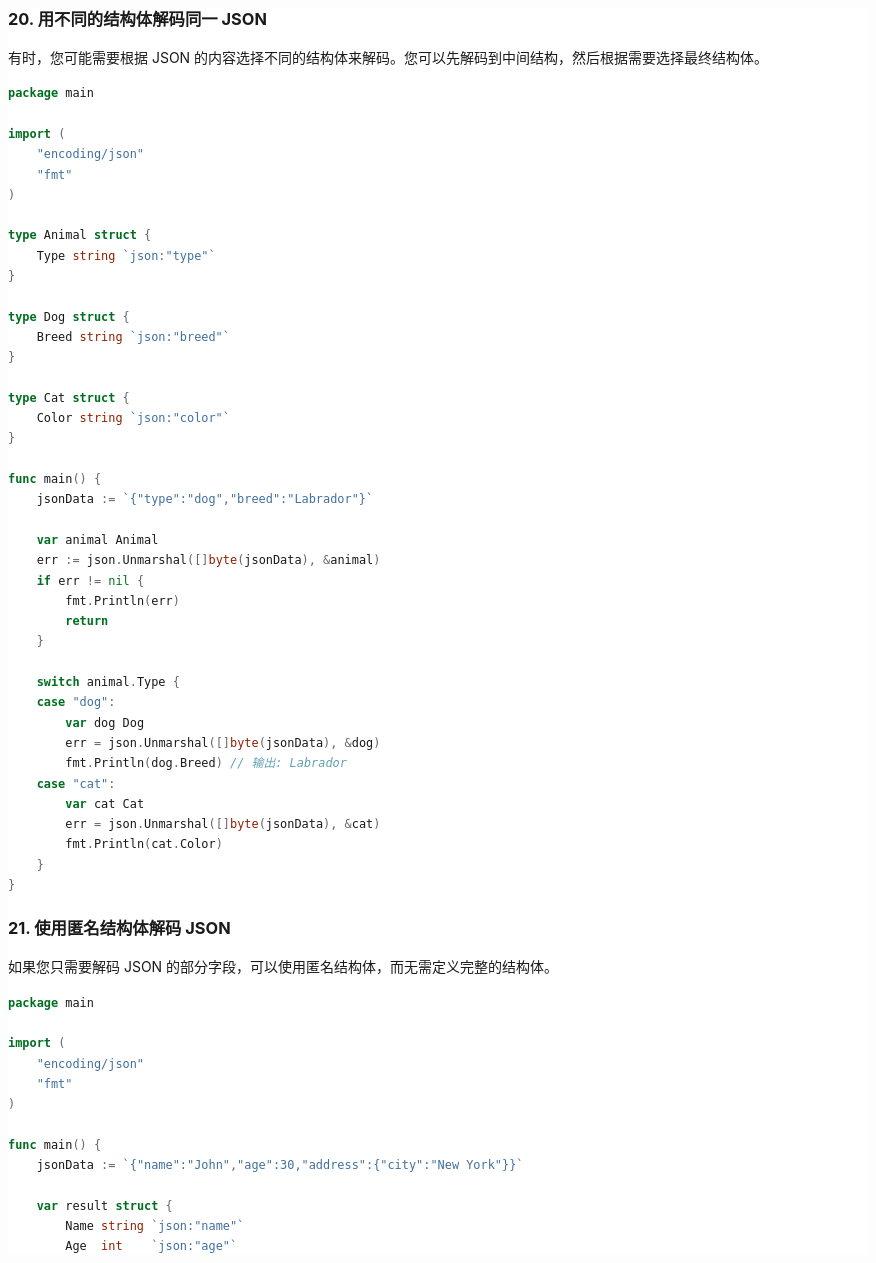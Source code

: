 ### 20. 用不同的结构体解码同一 JSON

有时，您可能需要根据 JSON 的内容选择不同的结构体来解码。您可以先解码到中间结构，然后根据需要选择最终结构体。

```go
package main

import (
	"encoding/json"
	"fmt"
)

type Animal struct {
	Type string `json:"type"`
}

type Dog struct {
	Breed string `json:"breed"`
}

type Cat struct {
	Color string `json:"color"`
}

func main() {
	jsonData := `{"type":"dog","breed":"Labrador"}`

	var animal Animal
	err := json.Unmarshal([]byte(jsonData), &animal)
	if err != nil {
		fmt.Println(err)
		return
	}

	switch animal.Type {
	case "dog":
		var dog Dog
		err = json.Unmarshal([]byte(jsonData), &dog)
		fmt.Println(dog.Breed) // 输出: Labrador
	case "cat":
		var cat Cat
		err = json.Unmarshal([]byte(jsonData), &cat)
		fmt.Println(cat.Color)
	}
}
```

### 21. 使用匿名结构体解码 JSON

如果您只需要解码 JSON 的部分字段，可以使用匿名结构体，而无需定义完整的结构体。

```go
package main

import (
	"encoding/json"
	"fmt"
)

func main() {
	jsonData := `{"name":"John","age":30,"address":{"city":"New York"}}`

	var result struct {
		Name string `json:"name"`
		Age  int    `json:"age"`
```